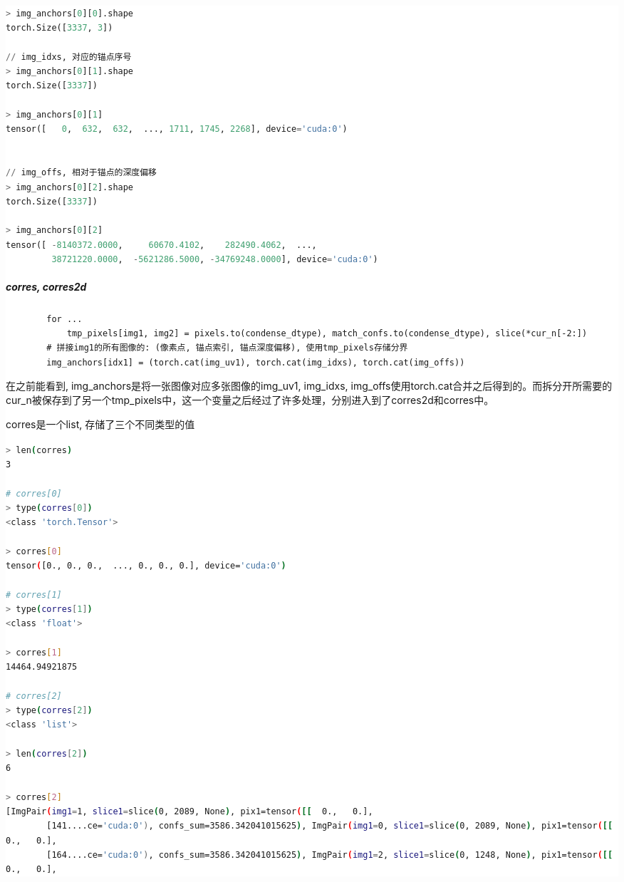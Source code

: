 ~~~python
> img_anchors[0][0].shape
torch.Size([3337, 3])

// img_idxs, 对应的锚点序号
> img_anchors[0][1].shape
torch.Size([3337])

> img_anchors[0][1]
tensor([   0,  632,  632,  ..., 1711, 1745, 2268], device='cuda:0')


// img_offs, 相对于锚点的深度偏移
> img_anchors[0][2].shape
torch.Size([3337])

> img_anchors[0][2]
tensor([ -8140372.0000,     60670.4102,    282490.4062,  ...,
         38721220.0000,  -5621286.5000, -34769248.0000], device='cuda:0')
~~~

##### corres, corres2d

~~~
        for ...
            tmp_pixels[img1, img2] = pixels.to(condense_dtype), match_confs.to(condense_dtype), slice(*cur_n[-2:])
        # 拼接img1的所有图像的: (像素点, 锚点索引, 锚点深度偏移), 使用tmp_pixels存储分界
        img_anchors[idx1] = (torch.cat(img_uv1), torch.cat(img_idxs), torch.cat(img_offs))
~~~

在之前能看到, img_anchors是将一张图像对应多张图像的img_uv1, img_idxs, img_offs使用torch.cat合并之后得到的。而拆分开所需要的cur_n被保存到了另一个tmp_pixels中，这一个变量之后经过了许多处理，分别进入到了corres2d和corres中。

corres是一个list, 存储了三个不同类型的值
~~~bash
> len(corres)
3

# corres[0]
> type(corres[0])
<class 'torch.Tensor'>

> corres[0]
tensor([0., 0., 0.,  ..., 0., 0., 0.], device='cuda:0')

# corres[1]
> type(corres[1])
<class 'float'>

> corres[1]
14464.94921875

# corres[2]
> type(corres[2])
<class 'list'>

> len(corres[2])
6

> corres[2]
[ImgPair(img1=1, slice1=slice(0, 2089, None), pix1=tensor([[  0.,   0.],
        [141....ce='cuda:0'), confs_sum=3586.342041015625), ImgPair(img1=0, slice1=slice(0, 2089, None), pix1=tensor([[  0.,   0.],
        [164....ce='cuda:0'), confs_sum=3586.342041015625), ImgPair(img1=2, slice1=slice(0, 1248, None), pix1=tensor([[  0.,   0.],
~~~